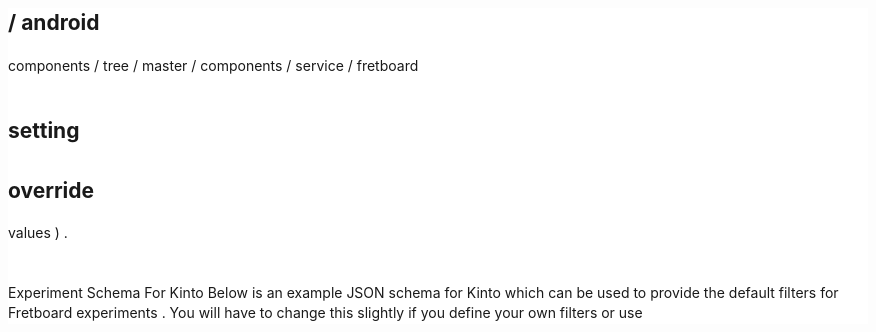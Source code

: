 /
android
-
components
/
tree
/
master
/
components
/
service
/
fretboard
#
setting
-
override
-
values
)
.
#
#
Experiment
Schema
For
Kinto
Below
is
an
example
JSON
schema
for
Kinto
which
can
be
used
to
provide
the
default
filters
for
Fretboard
experiments
.
You
will
have
to
change
this
slightly
if
you
define
your
own
filters
or
use